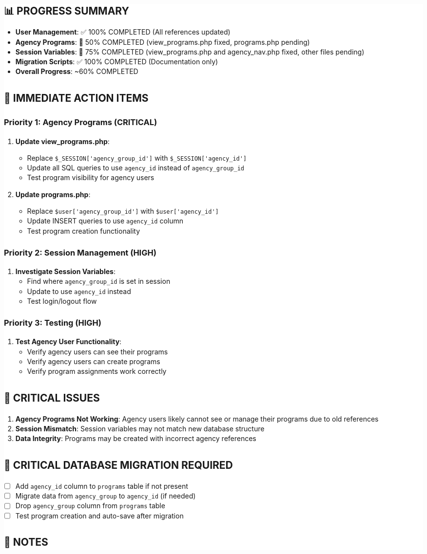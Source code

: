 ## 📊 PROGRESS SUMMARY

- **User Management**: ✅ 100% COMPLETED (All references updated)
- **Agency Programs**: 🔄 50% COMPLETED (view_programs.php fixed, programs.php pending)
- **Session Variables**: 🔄 75% COMPLETED (view_programs.php and agency_nav.php fixed, other files pending)
- **Migration Scripts**: ✅ 100% COMPLETED (Documentation only)
- **Overall Progress**: ~60% COMPLETED

## 🎯 IMMEDIATE ACTION ITEMS

### Priority 1: Agency Programs (CRITICAL)
1. **Update view_programs.php**:
   - Replace `$_SESSION['agency_group_id']` with `$_SESSION['agency_id']`
   - Update all SQL queries to use `agency_id` instead of `agency_group_id`
   - Test program visibility for agency users

2. **Update programs.php**:
   - Replace `$user['agency_group_id']` with `$user['agency_id']`
   - Update INSERT queries to use `agency_id` column
   - Test program creation functionality

### Priority 2: Session Management (HIGH)
1. **Investigate Session Variables**:
   - Find where `agency_group_id` is set in session
   - Update to use `agency_id` instead
   - Test login/logout flow

### Priority 3: Testing (HIGH)
1. **Test Agency User Functionality**:
   - Verify agency users can see their programs
   - Verify agency users can create programs
   - Verify program assignments work correctly

## 🚨 CRITICAL ISSUES

1. **Agency Programs Not Working**: Agency users likely cannot see or manage their programs due to old references
2. **Session Mismatch**: Session variables may not match new database structure
3. **Data Integrity**: Programs may be created with incorrect agency references

## 🚨 CRITICAL DATABASE MIGRATION REQUIRED

- [ ] Add `agency_id` column to `programs` table if not present
- [ ] Migrate data from `agency_group` to `agency_id` (if needed)
- [ ] Drop `agency_group` column from `programs` table
- [ ] Test program creation and auto-save after migration

## 📝 NOTES
